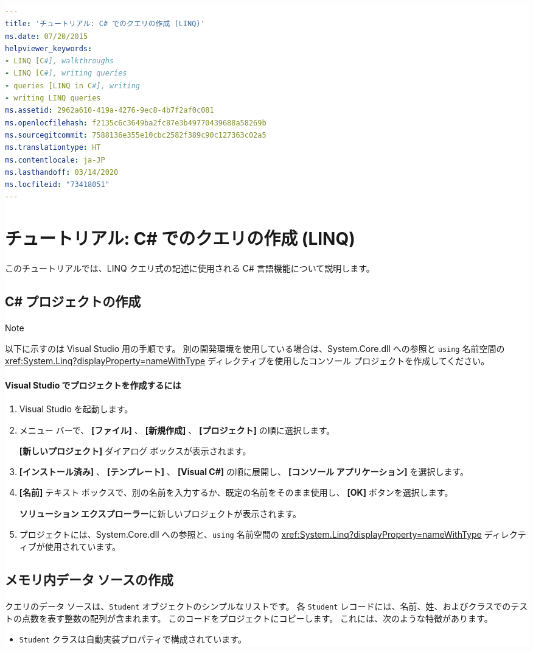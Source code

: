 ```yaml
---
title: 'チュートリアル: C# でのクエリの作成 (LINQ)'
ms.date: 07/20/2015
helpviewer_keywords:
- LINQ [C#], walkthroughs
- LINQ [C#], writing queries
- queries [LINQ in C#], writing
- writing LINQ queries
ms.assetid: 2962a610-419a-4276-9ec8-4b7f2af0c081
ms.openlocfilehash: f2135c6c3649ba2fc87e3b49770439688a58269b
ms.sourcegitcommit: 7588136e355e10cbc2582f389c90c127363c02a5
ms.translationtype: HT
ms.contentlocale: ja-JP
ms.lasthandoff: 03/14/2020
ms.locfileid: "73418051"
---
```

# <a name="walkthrough-writing-queries-in-c-linq"></a>チュートリアル: C# でのクエリの作成 (LINQ)
このチュートリアルでは、LINQ クエリ式の記述に使用される C# 言語機能について説明します。  
  
## <a name="create-a-c-project"></a>C# プロジェクトの作成  
  
> [!NOTE]
> 以下に示すのは Visual Studio 用の手順です。 別の開発環境を使用している場合は、System.Core.dll への参照と `using` 名前空間の <xref:System.Linq?displayProperty=nameWithType> ディレクティブを使用したコンソール プロジェクトを作成してください。  
  
#### <a name="to-create-a-project-in-visual-studio"></a>Visual Studio でプロジェクトを作成するには  
  
1. Visual Studio を起動します。  
  
2. メニュー バーで、 **[ファイル]** 、 **[新規作成]** 、 **[プロジェクト]** の順に選択します。  
  
     **[新しいプロジェクト]** ダイアログ ボックスが表示されます。  
  
3. **[インストール済み]** 、 **[テンプレート]** 、 **[Visual C#]** の順に展開し、 **[コンソール アプリケーション]** を選択します。  
  
4. **[名前]** テキスト ボックスで、別の名前を入力するか、既定の名前をそのまま使用し、 **[OK]** ボタンを選択します。  
  
     **ソリューション エクスプローラー**に新しいプロジェクトが表示されます。  
  
5. プロジェクトには、System.Core.dll への参照と、`using` 名前空間の <xref:System.Linq?displayProperty=nameWithType> ディレクティブが使用されています。  
  
## <a name="create-an-in-memory-data-source"></a>メモリ内データ ソースの作成  
 クエリのデータ ソースは、`Student` オブジェクトのシンプルなリストです。 各 `Student` レコードには、名前、姓、およびクラスでのテストの点数を表す整数の配列が含まれます。 このコードをプロジェクトにコピーします。 これには、次のような特徴があります。  
  
- `Student` クラスは自動実装プロパティで構成されています。  
  
